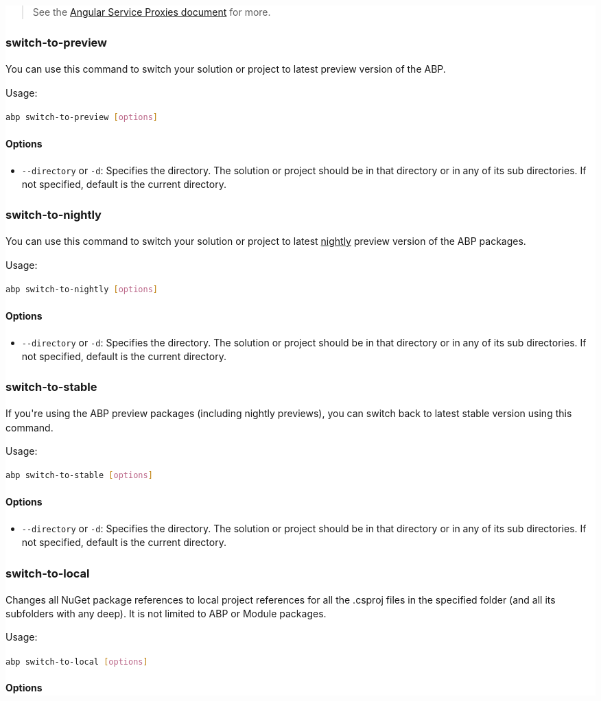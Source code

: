 > See the [Angular Service Proxies document](../framework/ui/angular/service-proxies.md) for more.

### switch-to-preview

You can use this command to switch your solution or project to latest preview version of the ABP.

Usage:

````bash
abp switch-to-preview [options]
````

#### Options

* `--directory` or `-d`: Specifies the directory. The solution or project should be in that directory or in any of its sub directories. If not specified, default is the current directory.


### switch-to-nightly

You can use this command to switch your solution or project to latest [nightly](../release-info/nightly-builds.md) preview version of the ABP packages.

Usage:

````bash
abp switch-to-nightly [options]
````

#### Options

* `--directory` or `-d`: Specifies the directory. The solution or project should be in that directory or in any of its sub directories. If not specified, default is the current directory.

### switch-to-stable

If you're using the ABP preview packages (including nightly previews), you can switch back to latest stable version using this command.

Usage:

````bash
abp switch-to-stable [options]
````
#### Options

* `--directory` or `-d`: Specifies the directory. The solution or project should be in that directory or in any of its sub directories. If not specified, default is the current directory.

### switch-to-local

Changes all NuGet package references to local project references for all the .csproj files in the specified folder (and all its subfolders with any deep). It is not limited to ABP or Module packages.

Usage:

````bash
abp switch-to-local [options]
````
#### Options
